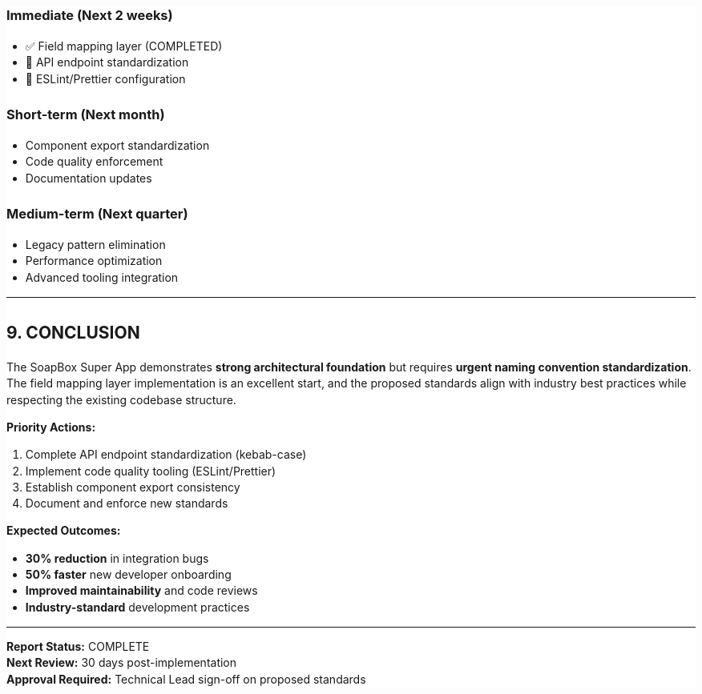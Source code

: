 ### Immediate (Next 2 weeks)
- ✅ Field mapping layer (COMPLETED)
- 🔄 API endpoint standardization
- 🔄 ESLint/Prettier configuration

### Short-term (Next month)
- Component export standardization
- Code quality enforcement
- Documentation updates

### Medium-term (Next quarter)
- Legacy pattern elimination
- Performance optimization
- Advanced tooling integration

---

## 9. CONCLUSION

The SoapBox Super App demonstrates **strong architectural foundation** but requires **urgent naming convention standardization**. The field mapping layer implementation is an excellent start, and the proposed standards align with industry best practices while respecting the existing codebase structure.

**Priority Actions:**
1. Complete API endpoint standardization (kebab-case)
2. Implement code quality tooling (ESLint/Prettier)
3. Establish component export consistency
4. Document and enforce new standards

**Expected Outcomes:**
- **30% reduction** in integration bugs
- **50% faster** new developer onboarding
- **Improved maintainability** and code reviews
- **Industry-standard** development practices

---

**Report Status:** COMPLETE  
**Next Review:** 30 days post-implementation  
**Approval Required:** Technical Lead sign-off on proposed standards